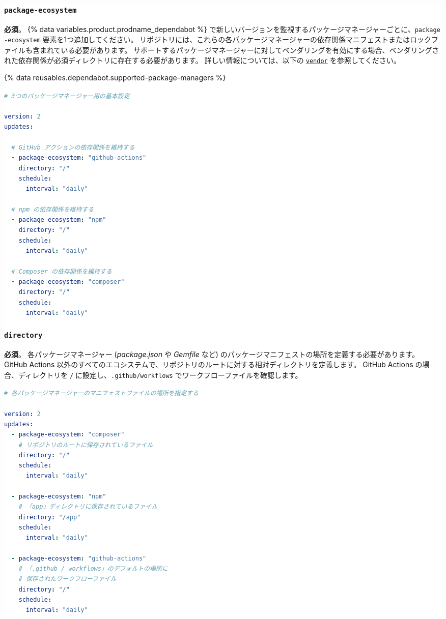 ### `package-ecosystem`

**必須**。 {% data variables.product.prodname_dependabot %} で新しいバージョンを監視するパッケージマネージャーごとに、`package-ecosystem` 要素を1つ追加してください。 リポジトリには、これらの各パッケージマネージャーの依存関係マニフェストまたはロックファイルも含まれている必要があります。 サポートするパッケージマネージャーに対してベンダリングを有効にする場合、ベンダリングされた依存関係が必須ディレクトリに存在する必要があります。 詳しい情報については、以下の [`vendor`](#vendor) を参照してください。

{% data reusables.dependabot.supported-package-managers %}

```yaml
# 3つのパッケージマネージャー用の基本設定

version: 2
updates:

  # GitHub アクションの依存関係を維持する
  - package-ecosystem: "github-actions"
    directory: "/"
    schedule:
      interval: "daily"

  # npm の依存関係を維持する
  - package-ecosystem: "npm"
    directory: "/"
    schedule:
      interval: "daily"

  # Composer の依存関係を維持する
  - package-ecosystem: "composer"
    directory: "/"
    schedule:
      interval: "daily"
```

### `directory`

**必須**。 各パッケージマネージャー (*package.json* や *Gemfile* など) のパッケージマニフェストの場所を定義する必要があります。 GitHub Actions 以外のすべてのエコシステムで、リポジトリのルートに対する相対ディレクトリを定義します。 GitHub Actions の場合、ディレクトリを `/` に設定し、`.github/workflows` でワークフローファイルを確認します。

```yaml
# 各パッケージマネージャーのマニフェストファイルの場所を指定する

version: 2
updates:
  - package-ecosystem: "composer"
    # リポジトリのルートに保存されているファイル
    directory: "/"
    schedule:
      interval: "daily"

  - package-ecosystem: "npm"
    # 「app」ディレクトリに保存されているファイル
    directory: "/app"
    schedule:
      interval: "daily"

  - package-ecosystem: "github-actions"
    # 「.github / workflows」のデフォルトの場所に
    # 保存されたワークフローファイル
    directory: "/"
    schedule:
      interval: "daily"
```
